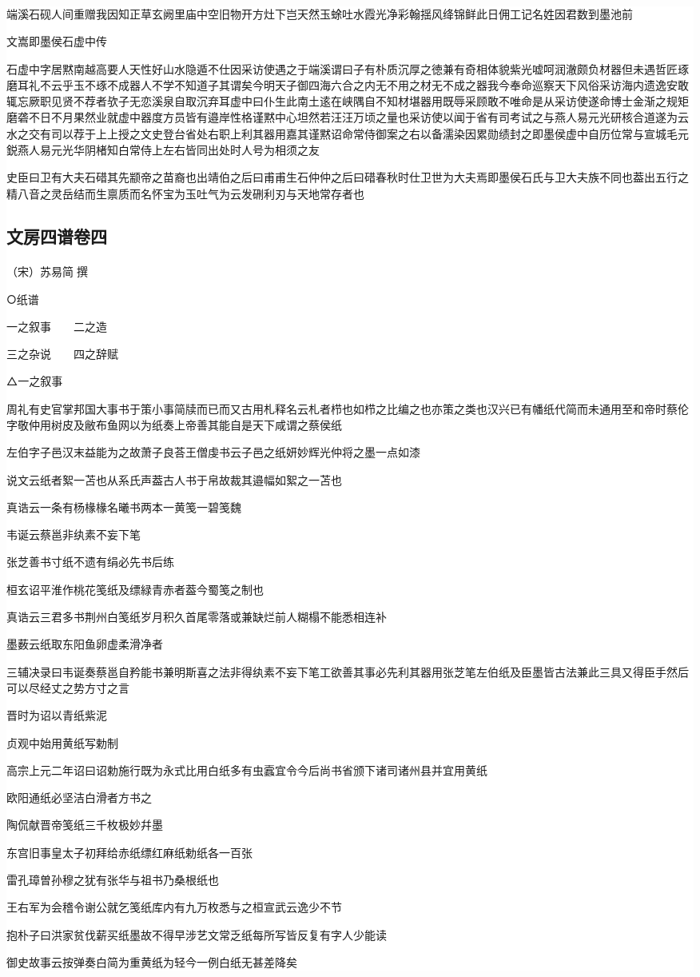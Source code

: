 端溪石砚人间重赠我因知正草玄阙里庙中空旧物开方灶下岂天然玉蜍吐水霞光净彩翰揺风绛锦鲜此日佣工记名姓因君数到墨池前  

文嵩即墨侯石虚中传  

石虚中字居黙南越高要人天性好山水隐遁不仕因采访使遇之于端溪谓曰子有朴质沉厚之徳兼有奇相体貌紫光嘘呵润澈颇负材器但未遇哲匠琢磨耳礼不云乎玉不琢不成器人不学不知道子其谓矣今明天子御四海六合之内无不用之材无不成之器我今奉命巡察天下风俗采访海内遗逸安敢辄忘厥职见贤不荐者欤子无恋溪泉自取沉弃耳虚中曰仆生此南土逺在峡隅自不知材堪器用既辱采顾敢不唯命是从采访使遂命博士金渐之规矩磨砻不日不月果然业就虚中器度方员皆有邉岸性格谨黙中心坦然若汪汪万顷之量也采访使以闻于省有司考试之与燕人易元光研核合道遂为云水之交有司以荐于上上授之文史登台省处右职上利其器用嘉其谨黙诏命常侍御案之右以备濡染因累勋绩封之即墨侯虚中自历位常与宣城毛元鋭燕人易元光华阴楮知白常侍上左右皆同出处时人号为相须之友  

史臣曰卫有大夫石碏其先颛帝之苗裔也出靖伯之后曰甫甫生石仲仲之后曰碏春秋时仕卫世为大夫焉即墨侯石氏与卫大夫族不同也葢出五行之精八音之灵岳结而生禀质而名怀宝为玉吐气为云发硎利刃与天地常存者也  

## 文房四谱卷四

（宋）苏易简 撰  

○纸谱  

一之叙事　　二之造  

三之杂说　　四之辞赋  

△一之叙事  

周礼有史官掌邦国大事书于策小事简牍而已而又古用札释名云札者栉也如栉之比编之也亦策之类也汉兴已有幡纸代简而未通用至和帝时蔡伦字敬仲用树皮及敝布鱼网以为纸奏上帝善其能自是天下咸谓之蔡侯纸  

左伯字子邑汉末益能为之故萧子良荅王僧虔书云子邑之纸妍妙辉光仲将之墨一点如漆  

说文云纸者絮一苫也从系氏声葢古人书于帛故裁其邉幅如絮之一苫也  

真诰云一条有杨椽椽名曦书两本一黄笺一碧笺魏  

韦诞云蔡邕非纨素不妄下笔  

张芝善书寸纸不遗有绢必先书后练  

桓玄诏平淮作桃花笺纸及缥緑青赤者葢今蜀笺之制也  

真诰云三君多书荆州白笺纸岁月积久首尾零落或兼缺烂前人糊榻不能悉相连补  

墨薮云纸取东阳鱼卵虚柔滑净者  

三辅决录曰韦诞奏蔡邕自矜能书兼明斯喜之法非得纨素不妄下笔工欲善其事必先利其器用张芝笔左伯纸及臣墨皆古法兼此三具又得臣手然后可以尽经丈之势方寸之言  

晋时为诏以青纸紫泥  

贞观中始用黄纸写勅制  

高宗上元二年诏曰诏勅施行既为永式比用白纸多有虫蠧宜令今后尚书省颁下诸司诸州县并宜用黄纸  

欧阳通纸必坚洁白滑者方书之  

陶侃献晋帝笺纸三千枚极妙幷墨  

东宫旧事皇太子初拜给赤纸缥红麻纸勅纸各一百张  

雷孔璋曽孙穆之犹有张华与祖书乃桑根纸也  

王右军为会稽令谢公就乞笺纸库内有九万枚悉与之桓宣武云逸少不节  

抱朴子曰洪家贫伐薪买纸墨故不得早涉艺文常乏纸每所写皆反复有字人少能读  

御史故事云按弹奏白简为重黄纸为轻今一例白纸无甚差降矣  
